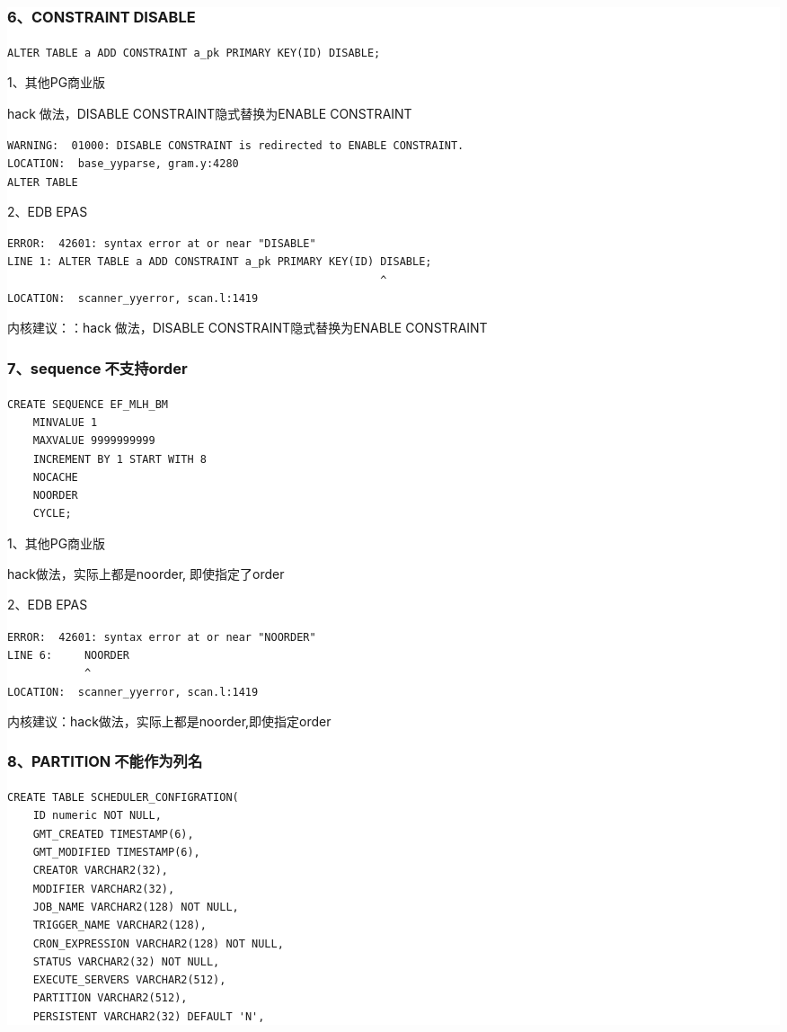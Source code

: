   
### 6、CONSTRAINT DISABLE  
  
```  
ALTER TABLE a ADD CONSTRAINT a_pk PRIMARY KEY(ID) DISABLE;  
```  
  
1、其他PG商业版  
  
hack 做法，DISABLE CONSTRAINT隐式替换为ENABLE CONSTRAINT  
  
```  
WARNING:  01000: DISABLE CONSTRAINT is redirected to ENABLE CONSTRAINT.  
LOCATION:  base_yyparse, gram.y:4280  
ALTER TABLE  
```  
  
2、EDB EPAS  
  
```  
ERROR:  42601: syntax error at or near "DISABLE"  
LINE 1: ALTER TABLE a ADD CONSTRAINT a_pk PRIMARY KEY(ID) DISABLE;  
                                                          ^  
LOCATION:  scanner_yyerror, scan.l:1419  
```  
  
内核建议：：hack 做法，DISABLE CONSTRAINT隐式替换为ENABLE CONSTRAINT  
  
  
### 7、sequence 不支持order   
  
```  
CREATE SEQUENCE EF_MLH_BM  
    MINVALUE 1  
    MAXVALUE 9999999999  
    INCREMENT BY 1 START WITH 8  
    NOCACHE  
    NOORDER  
    CYCLE;  
```  
  
1、其他PG商业版  
  
hack做法，实际上都是noorder, 即使指定了order  
  
2、EDB EPAS  
  
```  
ERROR:  42601: syntax error at or near "NOORDER"  
LINE 6:     NOORDER  
            ^  
LOCATION:  scanner_yyerror, scan.l:1419  
```  
  
内核建议：hack做法，实际上都是noorder,即使指定order  
  
### 8、PARTITION 不能作为列名  
```  
CREATE TABLE SCHEDULER_CONFIGRATION(  
    ID numeric NOT NULL,  
    GMT_CREATED TIMESTAMP(6),  
    GMT_MODIFIED TIMESTAMP(6),  
    CREATOR VARCHAR2(32),  
    MODIFIER VARCHAR2(32),  
    JOB_NAME VARCHAR2(128) NOT NULL,  
    TRIGGER_NAME VARCHAR2(128),  
    CRON_EXPRESSION VARCHAR2(128) NOT NULL,  
    STATUS VARCHAR2(32) NOT NULL,  
    EXECUTE_SERVERS VARCHAR2(512),  
    PARTITION VARCHAR2(512),  
    PERSISTENT VARCHAR2(32) DEFAULT 'N',  
```